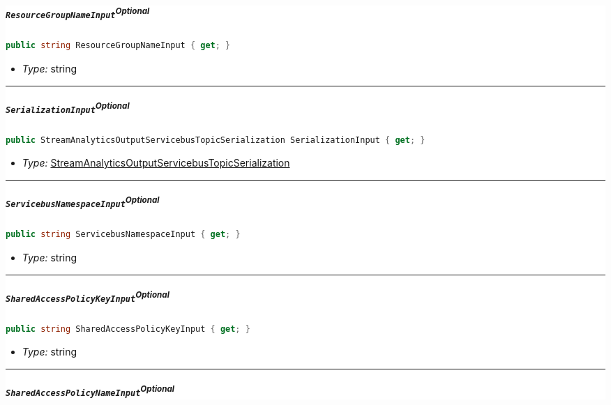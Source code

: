 
##### `ResourceGroupNameInput`<sup>Optional</sup> <a name="ResourceGroupNameInput" id="@cdktf/provider-azurerm.streamAnalyticsOutputServicebusTopic.StreamAnalyticsOutputServicebusTopic.property.resourceGroupNameInput"></a>

```csharp
public string ResourceGroupNameInput { get; }
```

- *Type:* string

---

##### `SerializationInput`<sup>Optional</sup> <a name="SerializationInput" id="@cdktf/provider-azurerm.streamAnalyticsOutputServicebusTopic.StreamAnalyticsOutputServicebusTopic.property.serializationInput"></a>

```csharp
public StreamAnalyticsOutputServicebusTopicSerialization SerializationInput { get; }
```

- *Type:* <a href="#@cdktf/provider-azurerm.streamAnalyticsOutputServicebusTopic.StreamAnalyticsOutputServicebusTopicSerialization">StreamAnalyticsOutputServicebusTopicSerialization</a>

---

##### `ServicebusNamespaceInput`<sup>Optional</sup> <a name="ServicebusNamespaceInput" id="@cdktf/provider-azurerm.streamAnalyticsOutputServicebusTopic.StreamAnalyticsOutputServicebusTopic.property.servicebusNamespaceInput"></a>

```csharp
public string ServicebusNamespaceInput { get; }
```

- *Type:* string

---

##### `SharedAccessPolicyKeyInput`<sup>Optional</sup> <a name="SharedAccessPolicyKeyInput" id="@cdktf/provider-azurerm.streamAnalyticsOutputServicebusTopic.StreamAnalyticsOutputServicebusTopic.property.sharedAccessPolicyKeyInput"></a>

```csharp
public string SharedAccessPolicyKeyInput { get; }
```

- *Type:* string

---

##### `SharedAccessPolicyNameInput`<sup>Optional</sup> <a name="SharedAccessPolicyNameInput" id="@cdktf/provider-azurerm.streamAnalyticsOutputServicebusTopic.StreamAnalyticsOutputServicebusTopic.property.sharedAccessPolicyNameInput"></a>
